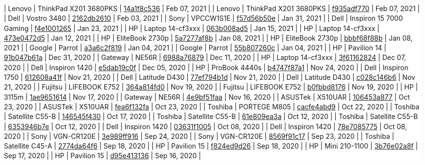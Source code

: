 | Lenovo    | ThinkPad X201 3680PKS       | [14a1f8c536](https://linux-hardware.org/?probe=14a1f8c536) | Feb 07, 2021 |
| Lenovo    | ThinkPad X201 3680PKS       | [f935adf770](https://linux-hardware.org/?probe=f935adf770) | Feb 07, 2021 |
| Dell      | Vostro 3480                 | [2162db2610](https://linux-hardware.org/?probe=2162db2610) | Feb 03, 2021 |
| Sony      | VPCCW1S1E                   | [f57d56b50e](https://linux-hardware.org/?probe=f57d56b50e) | Jan 31, 2021 |
| Dell      | Inspiron 15 7000 Gaming     | [f4e1001265](https://linux-hardware.org/?probe=f4e1001265) | Jan 23, 2021 |
| HP        | Laptop 14-cf3xxx            | [063b008ad5](https://linux-hardware.org/?probe=063b008ad5) | Jan 15, 2021 |
| HP        | Laptop 14-cf3xxx            | [473e0472d5](https://linux-hardware.org/?probe=473e0472d5) | Jan 12, 2021 |
| HP        | EliteBook 2730p             | [5a7277af8b](https://linux-hardware.org/?probe=5a7277af8b) | Jan 08, 2021 |
| HP        | EliteBook 2730p             | [bbbf68f88b](https://linux-hardware.org/?probe=bbbf68f88b) | Jan 08, 2021 |
| Google    | Parrot                      | [a3a6c2f819](https://linux-hardware.org/?probe=a3a6c2f819) | Jan 04, 2021 |
| Google    | Parrot                      | [55b807260c](https://linux-hardware.org/?probe=55b807260c) | Jan 04, 2021 |
| HP        | Pavilion 14                 | [91b047b61a](https://linux-hardware.org/?probe=91b047b61a) | Dec 31, 2020 |
| Gateway   | NE56R                       | [6988a76879](https://linux-hardware.org/?probe=6988a76879) | Dec 11, 2020 |
| HP        | Laptop 14-cf3xxx            | [3f61162824](https://linux-hardware.org/?probe=3f61162824) | Dec 07, 2020 |
| Dell      | Inspiron 1420               | [e5dab19c0f](https://linux-hardware.org/?probe=e5dab19c0f) | Dec 05, 2020 |
| HP        | ProBook 4440s               | [b4747f87a1](https://linux-hardware.org/?probe=b4747f87a1) | Nov 24, 2020 |
| Dell      | Inspiron 1750               | [612608a41f](https://linux-hardware.org/?probe=612608a41f) | Nov 21, 2020 |
| Dell      | Latitude D430               | [77ef794b1d](https://linux-hardware.org/?probe=77ef794b1d) | Nov 21, 2020 |
| Dell      | Latitude D430               | [c028c146b6](https://linux-hardware.org/?probe=c028c146b6) | Nov 21, 2020 |
| Fujitsu   | LIFEBOOK E752               | [364a814fd0](https://linux-hardware.org/?probe=364a814fd0) | Nov 19, 2020 |
| Fujitsu   | LIFEBOOK E752               | [b0fbbd8176](https://linux-hardware.org/?probe=b0fbbd8176) | Nov 19, 2020 |
| HP        | 3115m                       | [1ae9651614](https://linux-hardware.org/?probe=1ae9651614) | Nov 17, 2020 |
| Gateway   | NE56R                       | [4e9bf51faa](https://linux-hardware.org/?probe=4e9bf51faa) | Nov 16, 2020 |
| ASUSTek   | X510UAR                     | [106453a877](https://linux-hardware.org/?probe=106453a877) | Oct 23, 2020 |
| ASUSTek   | X510UAR                     | [fea6f132fa](https://linux-hardware.org/?probe=fea6f132fa) | Oct 23, 2020 |
| Toshiba   | PORTEGE M805                | [cacfe4abd9](https://linux-hardware.org/?probe=cacfe4abd9) | Oct 22, 2020 |
| Toshiba   | Satellite C55-B             | [146545f430](https://linux-hardware.org/?probe=146545f430) | Oct 17, 2020 |
| Toshiba   | Satellite C55-B             | [61e809ea3a](https://linux-hardware.org/?probe=61e809ea3a) | Oct 12, 2020 |
| Toshiba   | Satellite C55-B             | [6353946b7e](https://linux-hardware.org/?probe=6353946b7e) | Oct 12, 2020 |
| Dell      | Inspiron 1420               | [03631f1005](https://linux-hardware.org/?probe=03631f1005) | Oct 08, 2020 |
| Dell      | Inspiron 1420               | [78e7085775](https://linux-hardware.org/?probe=78e7085775) | Oct 08, 2020 |
| Sony      | VGN-CR120E                  | [3e989ff916](https://linux-hardware.org/?probe=3e989ff916) | Sep 24, 2020 |
| Sony      | VGN-CR120E                  | [8569f91c17](https://linux-hardware.org/?probe=8569f91c17) | Sep 23, 2020 |
| Toshiba   | Satellite C45-A             | [2774da64f6](https://linux-hardware.org/?probe=2774da64f6) | Sep 18, 2020 |
| HP        | Pavilion 15                 | [f824ed9d26](https://linux-hardware.org/?probe=f824ed9d26) | Sep 18, 2020 |
| HP        | Mini 210-1100               | [3b76e02a8f](https://linux-hardware.org/?probe=3b76e02a8f) | Sep 17, 2020 |
| HP        | Pavilion 15                 | [d95e413136](https://linux-hardware.org/?probe=d95e413136) | Sep 16, 2020 |